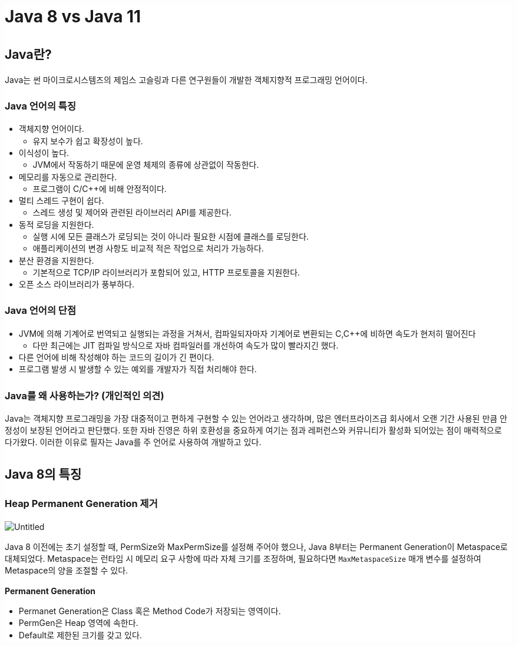 # Java 8 vs Java 11

## Java란?

Java는 썬 마이크로시스템즈의 제임스 고슬링과 다른 연구원들이 개발한 객체지향적 프로그래밍 언어이다.

### Java 언어의 특징

- 객체지향 언어이다.
    - 유지 보수가 쉽고 확장성이 높다.
- 이식성이 높다.
    - JVM에서 작동하기 때문에 운영 체제의 종류에 상관없이 작동한다.
- 메모리를 자동으로 관리한다.
    - 프로그램이 C/C++에 비해 안정적이다.
- 멀티 스레드 구현이 쉽다.
    - 스레드 생성 및 제어와 관련된 라이브러리 API를 제공한다.
- 동적 로딩을 지원한다.
    - 실행 시에 모든 클래스가 로딩되는 것이 아니라 필요한 시점에 클래스를 로딩한다.
    - 애플리케이션의 변경 사항도 비교적 적은 작업으로 처리가 가능하다.
- 분산 환경을 지원한다.
    - 기본적으로 TCP/IP 라이브러리가 포함되어 있고, HTTP 프로토콜을 지원한다.
- 오픈 소스 라이브러리가 풍부하다.

### Java 언어의 단점

- JVM에 의해 기계어로 번역되고 실행되는 과정을 거쳐서, 컴파일되자마자 기계어로 변환되는 C,C++에 비하면 속도가 현저히 떨어진다
    - 다만 최근에는 JIT 컴파일 방식으로 자바 컴파일러를 개선하여 속도가 많이 빨라지긴 했다.
- 다른 언어에 비해 작성해야 하는 코드의 길이가 긴 편이다.
- 프로그램 발생 시 발생할 수 있는 예외를 개발자가 직접 처리해야 한다.

### Java를 왜 사용하는가? (개인적인 의견)

Java는 객체지향 프로그래밍을 가장 대중적이고 편하게 구현할 수 있는 언어라고 생각하며, 많은 엔터프라이즈급 회사에서 오랜 기간 사용된 만큼 안정성이 보장된 언어라고 판단했다. 또한 자바 진영은 하위 호환성을 중요하게 여기는 점과 레퍼런스와 커뮤니티가 활성화 되어있는 점이 매력적으로 다가왔다. 이러한 이유로 필자는 Java를 주 언어로 사용하여 개발하고 있다.

## Java 8의 특징

### ****Heap Permanent Generation 제거****

![Untitled](https://www.notion.so/image/https%3A%2F%2Fs3-us-west-2.amazonaws.com%2Fsecure.notion-static.com%2Fdbbe53c2-fdd7-446e-b0ec-692dc5468910%2FUntitled.png?table=block&id=22e810bf-af2a-4f74-a69c-64ca7a613f7e&spaceId=b453bd85-cb15-44b5-bf2e-580aeda8074e&width=2000&userId=80352c12-65a4-4562-9a36-2179ed0dfffb&cache=v2)

Java 8 이전에는 초기 설정할 때, PermSize와 MaxPermSize를 설정해 주어야 했으나, Java 8부터는 Permanent Generation이 Metaspace로 대체되었다. Metaspace는 런타임 시 메모리 요구 사항에 따라 자체 크기를 조정하며, 필요하다면 `MaxMetaspaceSize` 매개 변수를 설정하여 Metaspace의 양을 조절할 수 있다.

**Permanent Generation**

- Permanet Generation은 Class 혹은 Method Code가 저장되는 영역이다.
- PermGen은 Heap 영역에 속한다.
- Default로 제한된 크기를 갖고 있다.
